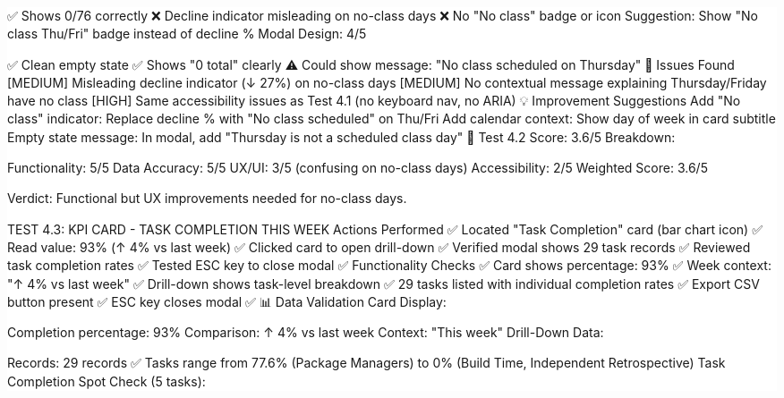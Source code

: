 ✅ Shows 0/76 correctly
❌ Decline indicator misleading on no-class days
❌ No "No class" badge or icon
Suggestion: Show "No class Thu/Fri" badge instead of decline %
Modal Design: 4/5

✅ Clean empty state
✅ Shows "0 total" clearly
⚠️ Could show message: "No class scheduled on Thursday"
🐛 Issues Found
[MEDIUM] Misleading decline indicator (↓ 27%) on no-class days
[MEDIUM] No contextual message explaining Thursday/Friday have no class
[HIGH] Same accessibility issues as Test 4.1 (no keyboard nav, no ARIA)
💡 Improvement Suggestions
Add "No class" indicator: Replace decline % with "No class scheduled" on Thu/Fri
Add calendar context: Show day of week in card subtitle
Empty state message: In modal, add "Thursday is not a scheduled class day"
🎯 Test 4.2 Score: 3.6/5
Breakdown:

Functionality: 5/5
Data Accuracy: 5/5
UX/UI: 3/5 (confusing on no-class days)
Accessibility: 2/5
Weighted Score: 3.6/5

Verdict: Functional but UX improvements needed for no-class days.

TEST 4.3: KPI CARD - TASK COMPLETION THIS WEEK
Actions Performed
✅ Located "Task Completion" card (bar chart icon)
✅ Read value: 93% (↑ 4% vs last week)
✅ Clicked card to open drill-down
✅ Verified modal shows 29 task records
✅ Reviewed task completion rates
✅ Tested ESC key to close modal
✅ Functionality Checks
✅ Card shows percentage: 93%
✅ Week context: "↑ 4% vs last week"
✅ Drill-down shows task-level breakdown
✅ 29 tasks listed with individual completion rates
✅ Export CSV button present
✅ ESC key closes modal ✅
📊 Data Validation
Card Display:

Completion percentage: 93%
Comparison: ↑ 4% vs last week
Context: "This week"
Drill-Down Data:

Records: 29 records ✅
Tasks range from 77.6% (Package Managers) to 0% (Build Time, Independent Retrospective)
Task Completion Spot Check (5 tasks):
